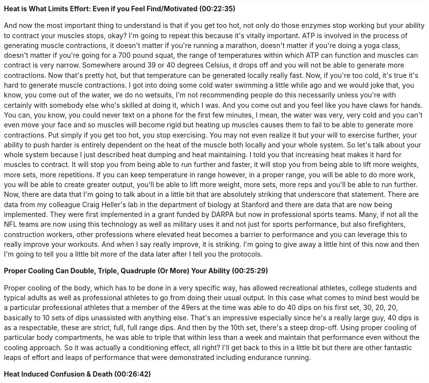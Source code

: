 **Heat is What Limits Effort: Even if you Feel Find/Motivated (00:22:35)**

And now the most important thing to understand is that if you get too hot, not only do those enzymes stop working but your ability to contract your muscles stops, okay? I'm going to repeat this because it's vitally important. ATP is involved in the process of generating muscle contractions, it doesn't matter if you're running a marathon, doesn't matter if you're doing a yoga class, doesn't matter if you're going for a 700 pound squat, the range of temperatures within which ATP can function and muscles can contract is very narrow. Somewhere around 39 or 40 degrees Celsius, it drops off and you will not be able to generate more contractions. Now that's pretty hot, but that temperature can be generated locally really fast. Now, if you're too cold, it's true it's hard to generate muscle contractions. I got into doing some cold water swimming a little while ago and we would joke that, you know, you come out of the water, we do no wetsuits, I'm not recommending people do this necessarily unless you're with certainly with somebody else who's skilled at doing it, which I was. And you come out and you feel like you have claws for hands. You can, you know, you could never text on a phone for the first few minutes, I mean, the water was very, very cold and you can't even move your face and so muscles will become rigid but heating up muscles causes them to fail to be able to generate more contractions. Put simply if you get too hot, you stop exercising. You may not even realize it but your will to exercise further, your ability to push harder is entirely dependent on the heat of the muscle both locally and your whole system. So let's talk about your whole system because I just described heat dumping and heat maintaining. I told you that increasing heat makes it hard for muscles to contract. It will stop you from being able to run further and faster, it will stop you from being able to lift more weights, more sets, more repetitions. If you can keep temperature in range however, in a proper range, you will be able to do more work, you will be able to create greater output, you'll be able to lift more weight, more sets, more reps and you'll be able to run further. Now, there are data that I'm going to talk about in a little bit that are absolutely striking that underscore that statement. There are data from my colleague Craig Heller's lab in the department of biology at Stanford and there are data that are now being implemented. They were first implemented in a grant funded by DARPA but now in professional sports teams. Many, if not all the NFL teams are now using this technology as well as military uses it and not just for sports performance, but also firefighters, construction workers, other professions where elevated heat becomes a barrier to performance and you can leverage this to really improve your workouts. And when I say really improve, it is striking. I'm going to give away a little hint of this now and then I'm going to tell you a little bit more of the data later after I tell you the protocols.

**Proper Cooling Can Double, Triple, Quadruple (Or More) Your Ability (00:25:29)**

Proper cooling of the body, which has to be done in a very specific way, has allowed recreational athletes, college students and typical adults as well as professional athletes to go from doing their usual output. In this case what comes to mind best would be a particular professional athletes that a member of the 49ers at the time was able to do 40 dips on his first set, 30, 20, 20, basically to 10 sets of dips unassisted with anything else. That's an impressive especially since he's a really large guy, 40 dips is as a respectable, these are strict, full, full range dips. And then by the 10th set, there's a steep drop-off. Using proper cooling of particular body compartments, he was able to triple that within less than a week and maintain that performance even without the cooling approach. So it was actually a conditioning effect, all right? I'll get back to this in a little bit but there are other fantastic leaps of effort and leaps of performance that were demonstrated including endurance running.

**Heat Induced Confusion & Death (00:26:42)**
